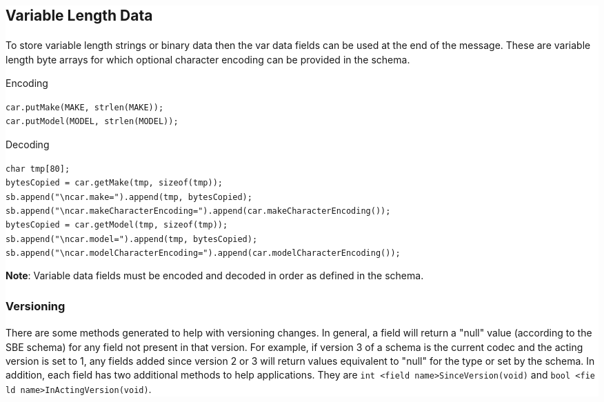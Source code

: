 ## Variable Length Data

To store variable length strings or binary data then the var data fields can be used at the end of the message. These are variable length byte arrays for which optional character encoding can be provided in the schema.

Encoding

    car.putMake(MAKE, strlen(MAKE));
    car.putModel(MODEL, strlen(MODEL));

Decoding

    char tmp[80];
    bytesCopied = car.getMake(tmp, sizeof(tmp));
    sb.append("\ncar.make=").append(tmp, bytesCopied);
    sb.append("\ncar.makeCharacterEncoding=").append(car.makeCharacterEncoding());
    bytesCopied = car.getModel(tmp, sizeof(tmp));
    sb.append("\ncar.model=").append(tmp, bytesCopied);
    sb.append("\ncar.modelCharacterEncoding=").append(car.modelCharacterEncoding());


**Note**: Variable data fields must be encoded and decoded in order as defined in the schema.

### Versioning

There are some methods generated to help with versioning changes. In general, a field will return a "null" value (according to the SBE schema) for any field not present in that version. For example, if version 3 of a schema is the current codec and the acting version is set to 1, any fields added since version 2 or 3 will return values equivalent to "null" for the type or set by the schema. In addition, each field has two additional methods to help applications. They are `int <field name>SinceVersion(void)` and `bool <field name>InActingVersion(void)`.
